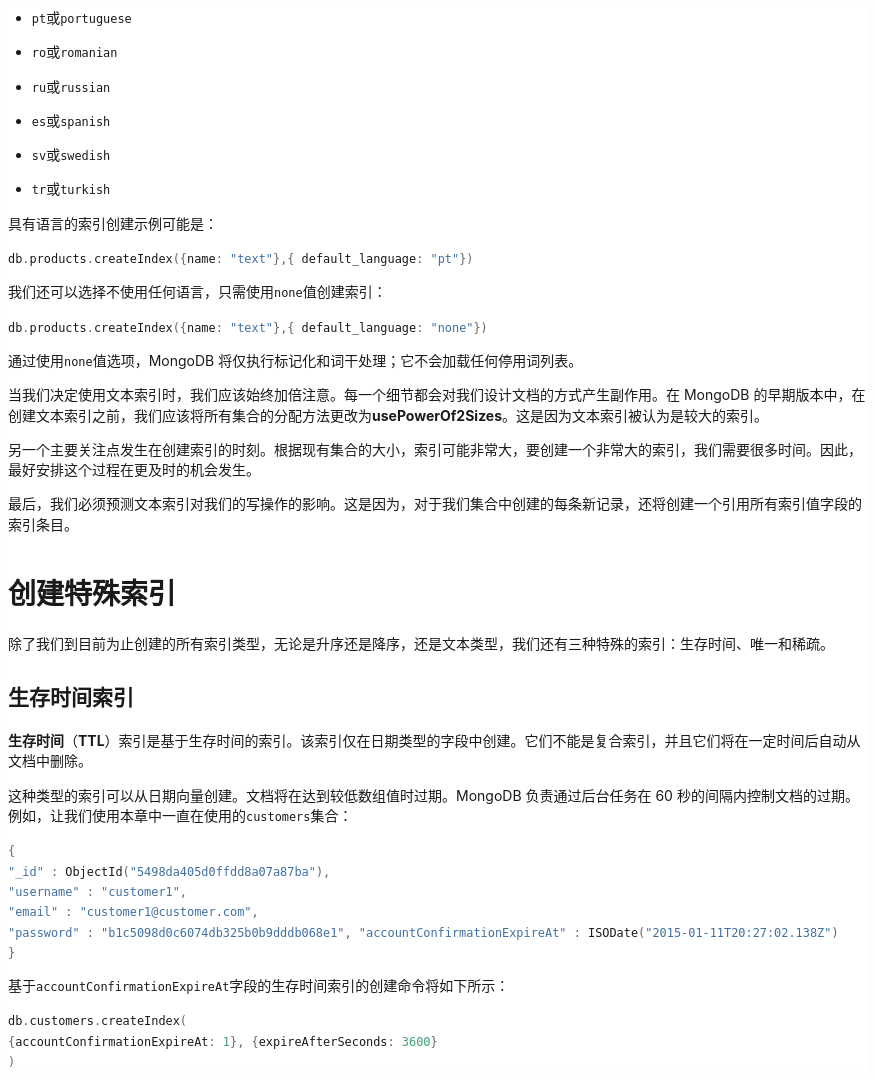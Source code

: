 +   `pt`或`portuguese`

+   `ro`或`romanian`

+   `ru`或`russian`

+   `es`或`spanish`

+   `sv`或`swedish`

+   `tr`或`turkish`

具有语言的索引创建示例可能是：

```go
db.products.createIndex({name: "text"},{ default_language: "pt"})

```

我们还可以选择不使用任何语言，只需使用`none`值创建索引：

```go
db.products.createIndex({name: "text"},{ default_language: "none"})

```

通过使用`none`值选项，MongoDB 将仅执行标记化和词干处理；它不会加载任何停用词列表。

当我们决定使用文本索引时，我们应该始终加倍注意。每一个细节都会对我们设计文档的方式产生副作用。在 MongoDB 的早期版本中，在创建文本索引之前，我们应该将所有集合的分配方法更改为**usePowerOf2Sizes**。这是因为文本索引被认为是较大的索引。

另一个主要关注点发生在创建索引的时刻。根据现有集合的大小，索引可能非常大，要创建一个非常大的索引，我们需要很多时间。因此，最好安排这个过程在更及时的机会发生。

最后，我们必须预测文本索引对我们的写操作的影响。这是因为，对于我们集合中创建的每条新记录，还将创建一个引用所有索引值字段的索引条目。

# 创建特殊索引

除了我们到目前为止创建的所有索引类型，无论是升序还是降序，还是文本类型，我们还有三种特殊的索引：生存时间、唯一和稀疏。

## 生存时间索引

**生存时间**（**TTL**）索引是基于生存时间的索引。该索引仅在日期类型的字段中创建。它们不能是复合索引，并且它们将在一定时间后自动从文档中删除。

这种类型的索引可以从日期向量创建。文档将在达到较低数组值时过期。MongoDB 负责通过后台任务在 60 秒的间隔内控制文档的过期。例如，让我们使用本章中一直在使用的`customers`集合：

```go
{ 
"_id" : ObjectId("5498da405d0ffdd8a07a87ba"), 
"username" : "customer1", 
"email" : "customer1@customer.com", 
"password" : "b1c5098d0c6074db325b0b9dddb068e1", "accountConfirmationExpireAt" : ISODate("2015-01-11T20:27:02.138Z") 
}

```

基于`accountConfirmationExpireAt`字段的生存时间索引的创建命令将如下所示：

```go
db.customers.createIndex(
{accountConfirmationExpireAt: 1}, {expireAfterSeconds: 3600}
)

```
